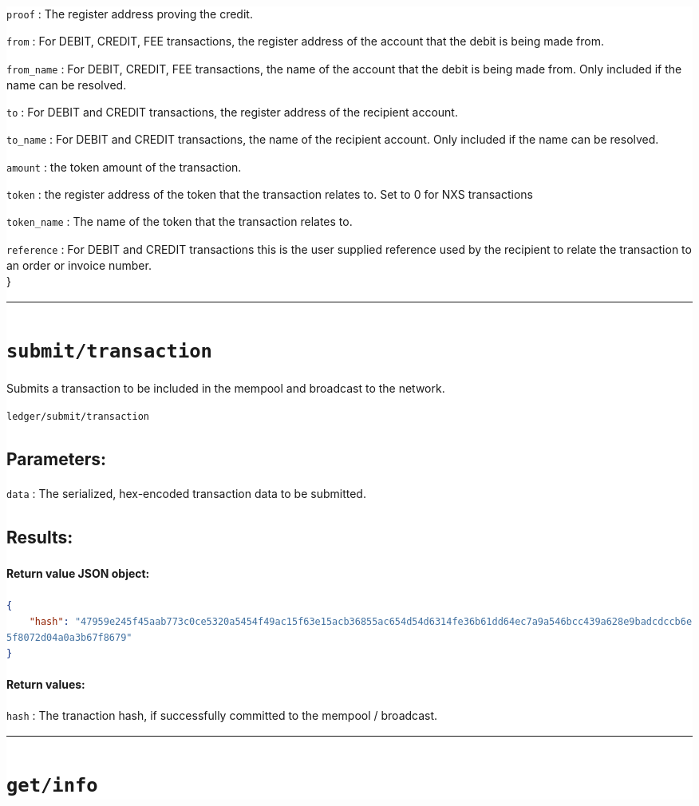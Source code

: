 `proof` : The register address proving the credit.

`from` : For DEBIT, CREDIT, FEE transactions, the register address of the account that the debit is being made from.

`from_name` : For DEBIT, CREDIT, FEE transactions, the name of the account that the debit is being made from. Only included if the name can be resolved.

`to` : For DEBIT and CREDIT transactions, the register address of the recipient account.

`to_name` : For DEBIT and CREDIT transactions, the name of the recipient account. Only included if the name can be resolved.

`amount` : the token amount of the transaction.

`token` : the register address of the token that the transaction relates to. Set to 0 for NXS transactions

`token_name` : The name of the token that the transaction relates to.

`reference` : For DEBIT and CREDIT transactions this is the user supplied reference used by the recipient to relate the transaction to an order or invoice number.  
}

-----------------------------------

# <a name="submit/transaction"></a> `submit/transaction`

Submits a transaction to be included in the mempool and broadcast to the network.

```
ledger/submit/transaction
```

## Parameters:

`data` : The serialized, hex-encoded transaction data to be submitted.

## Results:

#### Return value JSON object:

```json
{
    "hash": "47959e245f45aab773c0ce5320a5454f49ac15f63e15acb36855ac654d54d6314fe36b61dd64ec7a9a546bcc439a628e9badcdccb6e5f8072d04a0a3b67f8679"
}
```

#### Return values:

`hash` : The tranaction hash, if successfully committed to the mempool / broadcast.

-----------------------------------

# <a name="get/info"></a> `get/info`
